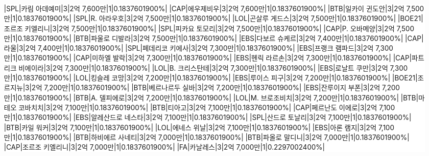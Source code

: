 |SPL|카림 아데예미|3|2억 7,600만|1|0.1837601900%|
|CAP|에우제비우|3|2억 7,600만|1|0.1837601900%|
|BTB|일카이 귄도안|3|2억 7,500만|1|0.1837601900%|
|SPL|R. 아라우호|3|2억 7,500만|1|0.1837601900%|
|LOL|곤살루 게드스|3|2억 7,500만|1|0.1837601900%|
|BOE21|조르조 키엘리니|3|2억 7,500만|1|0.1837601900%|
|SPL|피카요 토모리|3|2억 7,500만|1|0.1837601900%|
|CAP|P. 오바메양|3|2억 7,500만|1|0.1837601900%|
|BTB|파울로 디발라|3|2억 7,500만|1|0.1837601900%|
|EBS|다보르 슈케르|3|2억 7,400만|1|0.1837601900%|
|CAP|라울|3|2억 7,400만|1|0.1837601900%|
|SPL|페데리코 키에사|3|2억 7,300만|1|0.1837601900%|
|EBS|프랭크 램파드|3|2억 7,300만|1|0.1837601900%|
|CAP|미하엘 발락|3|2억 7,300만|1|0.1837601900%|
|EBS|헨릭 라르손|3|2억 7,300만|1|0.1837601900%|
|CAP|파트리크 비에이라|3|2억 7,300만|1|0.1837601900%|
|LOL|B. 크리스탄테|3|2억 7,300만|1|0.1837601900%|
|EBS|로날트 쿠만|3|2억 7,300만|1|0.1837601900%|
|LOL|킹슬레 코망|3|2억 7,200만|1|0.1837601900%|
|EBS|루이스 피구|3|2억 7,200만|1|0.1837601900%|
|BOE21|조르지뉴|3|2억 7,200만|1|0.1837601900%|
|BTB|베르나르두 실바|3|2억 7,200만|1|0.1837601900%|
|EBS|잔루이지 부폰|3|2억 7,200만|1|0.1837601900%|
|BTB|A. 델피에로|3|2억 7,200만|1|0.1837601900%|
|LOL|M. 브로조비치|3|2억 7,200만|1|0.1837601900%|
|BTB|마테오 코바치치|3|2억 7,100만|1|0.1837601900%|
|BTB|티아고|3|2억 7,100만|1|0.1837601900%|
|CAP|페르난도 이에로|3|2억 7,100만|1|0.1837601900%|
|EBS|알레산드로 네스타|3|2억 7,100만|1|0.1837601900%|
|SPL|산드로 토날리|3|2억 7,100만|1|0.1837601900%|
|BTB|카일 워커|3|2억 7,100만|1|0.1837601900%|
|LOL|에네스 위날|3|2억 7,100만|1|0.1837601900%|
|EBS|아론 램지|3|2억 7,100만|1|0.1837601900%|
|BTB|하비에르 사네티|3|2억 7,000만|1|0.1837601900%|
|BTB|파올로 말디니|3|2억 7,000만|1|0.1837601900%|
|CAP|조르조 키엘리니|3|2억 7,000만|1|0.1837601900%|
|FA|카날레스|3|2억 7,000만|1|0.2297002400%|